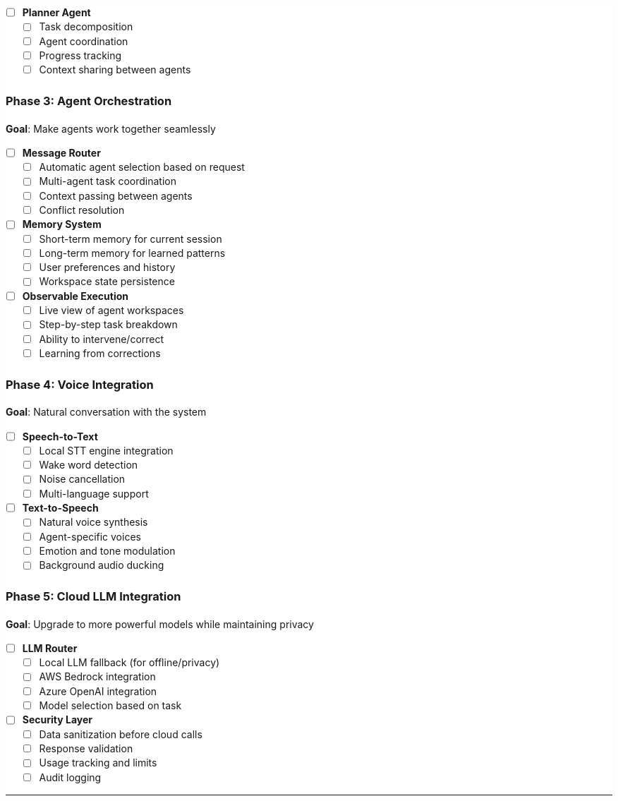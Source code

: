 - [ ] **Planner Agent**
  - [ ] Task decomposition
  - [ ] Agent coordination
  - [ ] Progress tracking
  - [ ] Context sharing between agents

### Phase 3: Agent Orchestration
**Goal**: Make agents work together seamlessly

- [ ] **Message Router**
  - [ ] Automatic agent selection based on request
  - [ ] Multi-agent task coordination
  - [ ] Context passing between agents
  - [ ] Conflict resolution

- [ ] **Memory System**
  - [ ] Short-term memory for current session
  - [ ] Long-term memory for learned patterns
  - [ ] User preferences and history
  - [ ] Workspace state persistence

- [ ] **Observable Execution**
  - [ ] Live view of agent workspaces
  - [ ] Step-by-step task breakdown
  - [ ] Ability to intervene/correct
  - [ ] Learning from corrections

### Phase 4: Voice Integration
**Goal**: Natural conversation with the system

- [ ] **Speech-to-Text**
  - [ ] Local STT engine integration
  - [ ] Wake word detection
  - [ ] Noise cancellation
  - [ ] Multi-language support

- [ ] **Text-to-Speech**
  - [ ] Natural voice synthesis
  - [ ] Agent-specific voices
  - [ ] Emotion and tone modulation
  - [ ] Background audio ducking

### Phase 5: Cloud LLM Integration
**Goal**: Upgrade to more powerful models while maintaining privacy

- [ ] **LLM Router**
  - [ ] Local LLM fallback (for offline/privacy)
  - [ ] AWS Bedrock integration
  - [ ] Azure OpenAI integration
  - [ ] Model selection based on task

- [ ] **Security Layer**
  - [ ] Data sanitization before cloud calls
  - [ ] Response validation
  - [ ] Usage tracking and limits
  - [ ] Audit logging

---